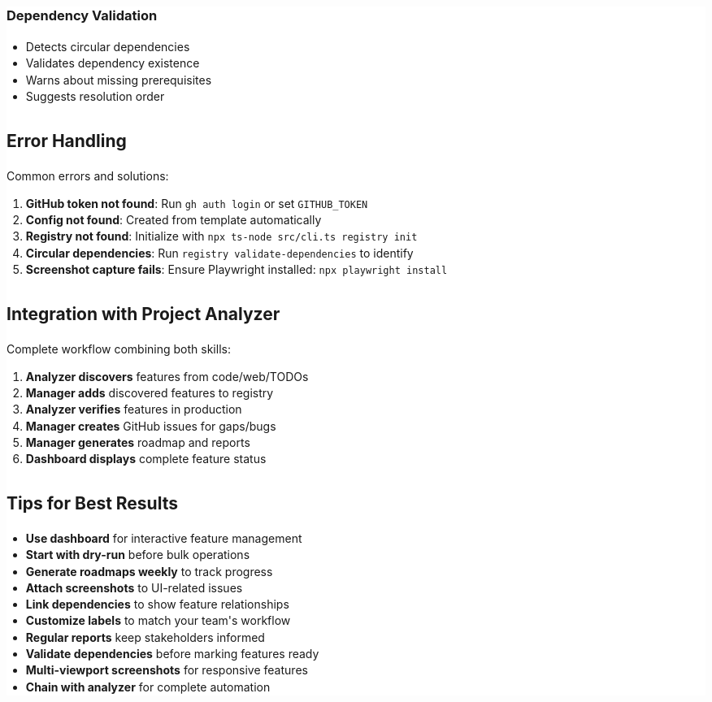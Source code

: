 ### Dependency Validation
- Detects circular dependencies
- Validates dependency existence
- Warns about missing prerequisites
- Suggests resolution order

## Error Handling

Common errors and solutions:
1. **GitHub token not found**: Run `gh auth login` or set `GITHUB_TOKEN`
2. **Config not found**: Created from template automatically
3. **Registry not found**: Initialize with `npx ts-node src/cli.ts registry init`
4. **Circular dependencies**: Run `registry validate-dependencies` to identify
5. **Screenshot capture fails**: Ensure Playwright installed: `npx playwright install`

## Integration with Project Analyzer

Complete workflow combining both skills:
1. **Analyzer discovers** features from code/web/TODOs
2. **Manager adds** discovered features to registry
3. **Analyzer verifies** features in production
4. **Manager creates** GitHub issues for gaps/bugs
5. **Manager generates** roadmap and reports
6. **Dashboard displays** complete feature status

## Tips for Best Results

- **Use dashboard** for interactive feature management
- **Start with dry-run** before bulk operations
- **Generate roadmaps weekly** to track progress
- **Attach screenshots** to UI-related issues
- **Link dependencies** to show feature relationships
- **Customize labels** to match your team's workflow
- **Regular reports** keep stakeholders informed
- **Validate dependencies** before marking features ready
- **Multi-viewport screenshots** for responsive features
- **Chain with analyzer** for complete automation
